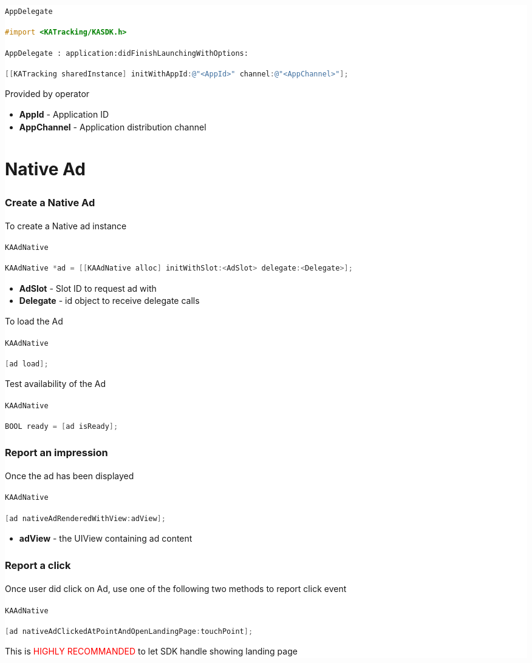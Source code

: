 `AppDelegate`
```Objective-c
#import <KATracking/KASDK.h>
```
`AppDelegate : application:didFinishLaunchingWithOptions:`
```Objective-c
[[KATracking sharedInstance] initWithAppId:@"<AppId>" channel:@"<AppChannel>"];
```
Provided by operator
* **AppId** - Application ID
* **AppChannel** - Application distribution channel

# Native Ad

### Create a Native Ad
To create a Native ad instance

`KAAdNative`
```Objective-c
KAAdNative *ad = [[KAAdNative alloc] initWithSlot:<AdSlot> delegate:<Delegate>];
```
* **AdSlot** - Slot ID to request ad with
* **Delegate** - id<KAAdNativeDelegate> object to receive delegate calls

To load the Ad

`KAAdNative`
```Objective-c
[ad load];
```

Test availability of the Ad

`KAAdNative`
```Objective-c
BOOL ready = [ad isReady];
```

### Report an impression
Once the ad has been displayed

`KAAdNative`
```Objective-c
[ad nativeAdRenderedWithView:adView];
```

* **adView** - the UIView containing ad content

### Report a click
Once user did click on Ad, use one of the following two methods to report click event

`KAAdNative`
```Objective-c
[ad nativeAdClickedAtPointAndOpenLandingPage:touchPoint];
```
This is <span style="color:red">HIGHLY RECOMMANDED</span> to let SDK handle showing landing page
